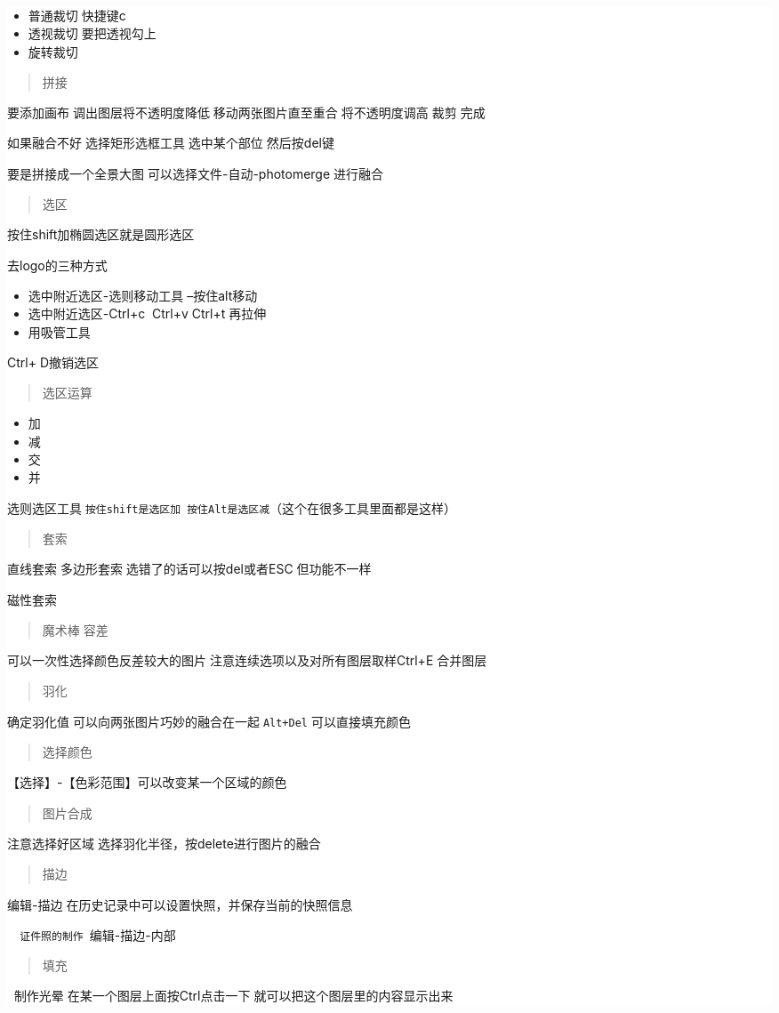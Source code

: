 - 普通裁切 快捷键c
- 透视裁切 要把透视勾上
- 旋转裁切 

> 拼接

要添加画布 调出图层将不透明度降低 移动两张图片直至重合 将不透明度调高 裁剪 完成

如果融合不好 选择矩形选框工具 选中某个部位 然后按del键

要是拼接成一个全景大图 可以选择文件-自动-photomerge 进行融合

> 选区

按住shift加椭圆选区就是圆形选区

去logo的三种方式

- 选中附近选区-选则移动工具 –按住alt移动
- 选中附近选区-Ctrl+c  Ctrl+v Ctrl+t 再拉伸
- 用吸管工具

Ctrl+ D撤销选区

> 选区运算

- 加
- 减
- 交
- 并

选则选区工具 `按住shift是选区加 按住Alt是选区减`（这个在很多工具里面都是这样）

> 套索

直线套索 多边形套索 选错了的话可以按del或者ESC 但功能不一样

磁性套索

> 魔术棒 容差

可以一次性选择颜色反差较大的图片 注意连续选项以及对所有图层取样Ctrl+E 合并图层

> 羽化 

确定羽化值 可以向两张图片巧妙的融合在一起 `Alt+Del` 可以直接填充颜色

> 选择颜色

【选择】-【色彩范围】可以改变某一个区域的颜色

> 图片合成

注意选择好区域 选择羽化半径，按delete进行图片的融合

> 描边

编辑-描边 在历史记录中可以设置快照，并保存当前的快照信息

`  证件照的制作 `编辑-描边-内部

> 填充

  制作光晕 在某一个图层上面按Ctrl点击一下 就可以把这个图层里的内容显示出来
